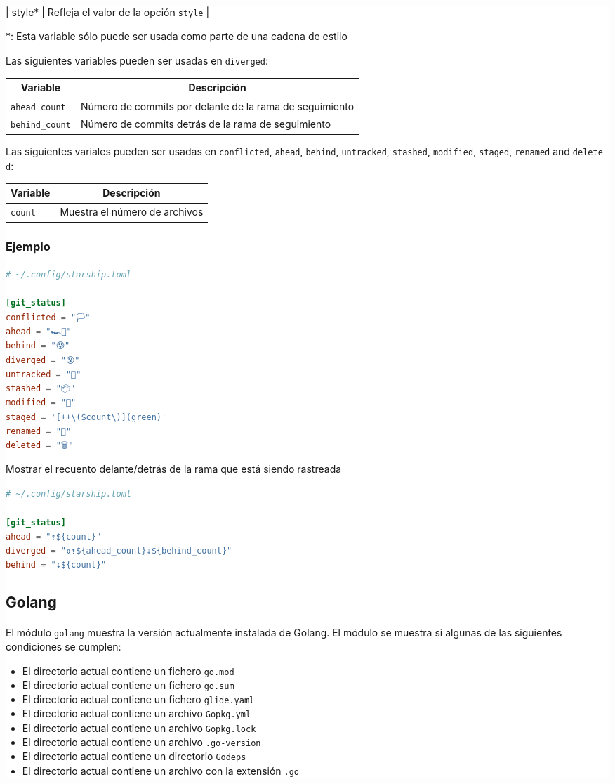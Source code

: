 | style\*      | Refleja el valor de la opción `style`                                                                   |

\*: Esta variable sólo puede ser usada como parte de una cadena de estilo

Las siguientes variables pueden ser usadas en `diverged`:

| Variable       | Descripción                                             |
| -------------- | ------------------------------------------------------- |
| `ahead_count`  | Número de commits por delante de la rama de seguimiento |
| `behind_count` | Número de commits detrás de la rama de seguimiento      |

Las siguientes variales pueden ser usadas en `conflicted`, `ahead`, `behind`, `untracked`, `stashed`, `modified`, `staged`, `renamed` and `deleted`:

| Variable | Descripción                   |
| -------- | ----------------------------- |
| `count`  | Muestra el número de archivos |

### Ejemplo

```toml
# ~/.config/starship.toml

[git_status]
conflicted = "🏳"
ahead = "🏎💨"
behind = "😰"
diverged = "😵"
untracked = "🤷‍"
stashed = "📦"
modified = "📝"
staged = '[++\($count\)](green)'
renamed = "👅"
deleted = "🗑"
```

Mostrar el recuento delante/detrás de la rama que está siendo rastreada

```toml
# ~/.config/starship.toml

[git_status]
ahead = "⇡${count}"
diverged = "⇕⇡${ahead_count}⇣${behind_count}"
behind = "⇣${count}"
```

## Golang

El módulo `golang` muestra la versión actualmente instalada de Golang. El módulo se muestra si algunas de las siguientes condiciones se cumplen:

- El directorio actual contiene un fichero `go.mod`
- El directorio actual contiene un fichero `go.sum`
- El directorio actual contiene un fichero `glide.yaml`
- El directorio actual contiene un archivo `Gopkg.yml`
- El directorio actual contiene un archivo `Gopkg.lock`
- El directorio actual contiene un archivo `.go-version`
- El directorio actual contiene un directorio `Godeps`
- El directorio actual contiene un archivo con la extensión `.go`
